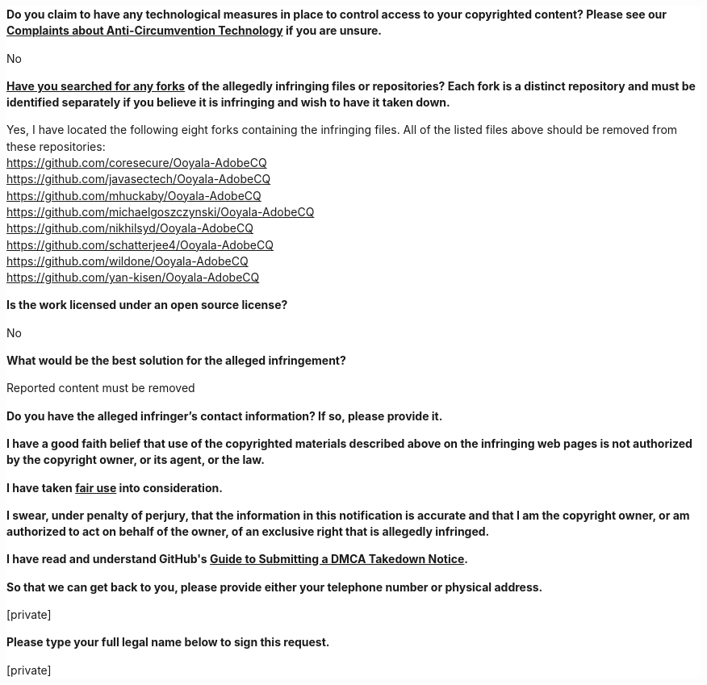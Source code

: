 **Do you claim to have any technological measures in place to control access to your copyrighted content? Please see our <a href="https://docs.github.com/articles/guide-to-submitting-a-dmca-takedown-notice#complaints-about-anti-circumvention-technology">Complaints about Anti-Circumvention Technology</a> if you are unsure.**  
  
No  
  
**<a href="https://docs.github.com/articles/dmca-takedown-policy#b-what-about-forks-or-whats-a-fork">Have you searched for any forks</a> of the allegedly infringing files or repositories? Each fork is a distinct repository and must be identified separately if you believe it is infringing and wish to have it taken down.**  
  
Yes, I have located the following eight forks containing the infringing files. All of the listed files above should be removed from these repositories:  
https://github.com/coresecure/Ooyala-AdobeCQ  
https://github.com/javasectech/Ooyala-AdobeCQ  
https://github.com/mhuckaby/Ooyala-AdobeCQ  
https://github.com/michaelgoszczynski/Ooyala-AdobeCQ  
https://github.com/nikhilsyd/Ooyala-AdobeCQ  
https://github.com/schatterjee4/Ooyala-AdobeCQ  
https://github.com/wildone/Ooyala-AdobeCQ  
https://github.com/yan-kisen/Ooyala-AdobeCQ  
  
**Is the work licensed under an open source license?**  
  
No  
  
**What would be the best solution for the alleged infringement?**  
  
Reported content must be removed  
  
**Do you have the alleged infringer’s contact information? If so, please provide it.**  
  
**I have a good faith belief that use of the copyrighted materials described above on the infringing web pages is not authorized by the copyright owner, or its agent, or the law.**  
  
**I have taken <a href="https://www.lumendatabase.org/topics/22">fair use</a> into consideration.**  
  
**I swear, under penalty of perjury, that the information in this notification is accurate and that I am the copyright owner, or am authorized to act on behalf of the owner, of an exclusive right that is allegedly infringed.**  
  
**I have read and understand GitHub's <a href="https://docs.github.com/articles/guide-to-submitting-a-dmca-takedown-notice/">Guide to Submitting a DMCA Takedown Notice</a>.**  
  
**So that we can get back to you, please provide either your telephone number or physical address.**  
  
[private]
  
**Please type your full legal name below to sign this request.**  
  
[private]
